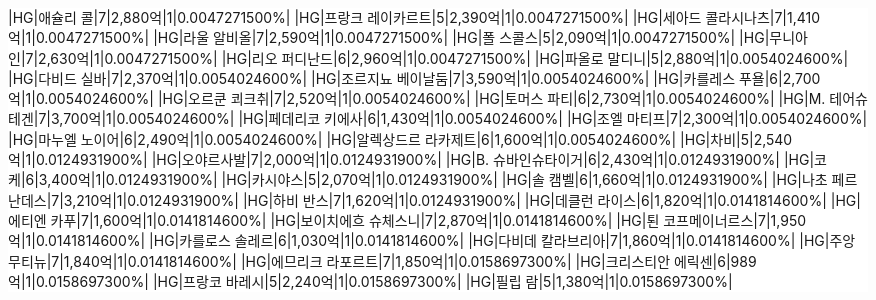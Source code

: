 |HG|애슐리 콜|7|2,880억|1|0.0047271500%|
|HG|프랑크 레이카르트|5|2,390억|1|0.0047271500%|
|HG|세아드 콜라시나츠|7|1,410억|1|0.0047271500%|
|HG|라울 알비올|7|2,590억|1|0.0047271500%|
|HG|폴 스콜스|5|2,090억|1|0.0047271500%|
|HG|무니아인|7|2,630억|1|0.0047271500%|
|HG|리오 퍼디난드|6|2,960억|1|0.0047271500%|
|HG|파올로 말디니|5|2,880억|1|0.0054024600%|
|HG|다비드 실바|7|2,370억|1|0.0054024600%|
|HG|조르지뇨 베이날둠|7|3,590억|1|0.0054024600%|
|HG|카를레스 푸욜|6|2,700억|1|0.0054024600%|
|HG|오르쿤 쾨크취|7|2,520억|1|0.0054024600%|
|HG|토머스 파티|6|2,730억|1|0.0054024600%|
|HG|M. 테어슈테겐|7|3,700억|1|0.0054024600%|
|HG|페데리코 키에사|6|1,430억|1|0.0054024600%|
|HG|조엘 마티프|7|2,300억|1|0.0054024600%|
|HG|마누엘 노이어|6|2,490억|1|0.0054024600%|
|HG|알렉상드르 라카제트|6|1,600억|1|0.0054024600%|
|HG|차비|5|2,540억|1|0.0124931900%|
|HG|오야르사발|7|2,000억|1|0.0124931900%|
|HG|B. 슈바인슈타이거|6|2,430억|1|0.0124931900%|
|HG|코케|6|3,400억|1|0.0124931900%|
|HG|카시야스|5|2,070억|1|0.0124931900%|
|HG|솔 캠벨|6|1,660억|1|0.0124931900%|
|HG|나초 페르난데스|7|3,210억|1|0.0124931900%|
|HG|하비 반스|7|1,620억|1|0.0124931900%|
|HG|데클런 라이스|6|1,820억|1|0.0141814600%|
|HG|에티엔 카푸|7|1,600억|1|0.0141814600%|
|HG|보이치에흐 슈체스니|7|2,870억|1|0.0141814600%|
|HG|퇸 코프메이너르스|7|1,950억|1|0.0141814600%|
|HG|카를로스 솔레르|6|1,030억|1|0.0141814600%|
|HG|다비데 칼라브리아|7|1,860억|1|0.0141814600%|
|HG|주앙 무티뉴|7|1,840억|1|0.0141814600%|
|HG|에므리크 라포르트|7|1,850억|1|0.0158697300%|
|HG|크리스티안 에릭센|6|989억|1|0.0158697300%|
|HG|프랑코 바레시|5|2,240억|1|0.0158697300%|
|HG|필립 람|5|1,380억|1|0.0158697300%|